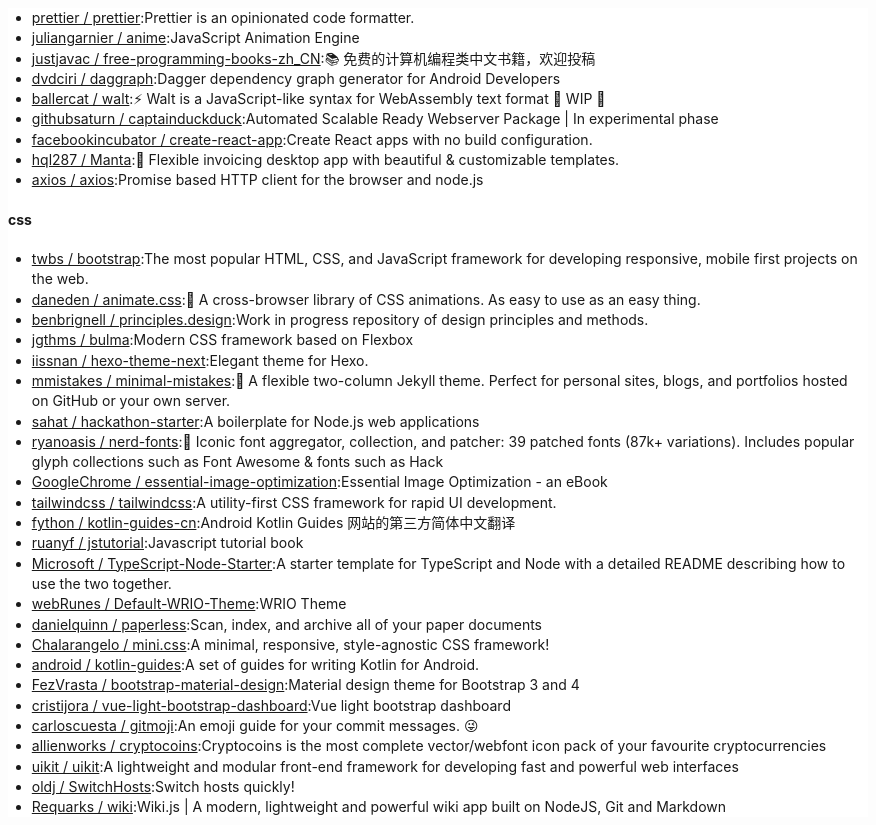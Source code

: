 * [prettier / prettier](https://github.com/prettier/prettier):Prettier is an opinionated code formatter.
* [juliangarnier / anime](https://github.com/juliangarnier/anime):JavaScript Animation Engine
* [justjavac / free-programming-books-zh_CN](https://github.com/justjavac/free-programming-books-zh_CN):📚 免费的计算机编程类中文书籍，欢迎投稿
* [dvdciri / daggraph](https://github.com/dvdciri/daggraph):Dagger dependency graph generator for Android Developers
* [ballercat / walt](https://github.com/ballercat/walt):⚡️ Walt is a JavaScript-like syntax for WebAssembly text format 🚧 WIP 🚧
* [githubsaturn / captainduckduck](https://github.com/githubsaturn/captainduckduck):Automated Scalable Ready Webserver Package | In experimental phase
* [facebookincubator / create-react-app](https://github.com/facebookincubator/create-react-app):Create React apps with no build configuration.
* [hql287 / Manta](https://github.com/hql287/Manta):🎉 Flexible invoicing desktop app with beautiful & customizable templates.
* [axios / axios](https://github.com/axios/axios):Promise based HTTP client for the browser and node.js

#### css
* [twbs / bootstrap](https://github.com/twbs/bootstrap):The most popular HTML, CSS, and JavaScript framework for developing responsive, mobile first projects on the web.
* [daneden / animate.css](https://github.com/daneden/animate.css):🍿 A cross-browser library of CSS animations. As easy to use as an easy thing.
* [benbrignell / principles.design](https://github.com/benbrignell/principles.design):Work in progress repository of design principles and methods.
* [jgthms / bulma](https://github.com/jgthms/bulma):Modern CSS framework based on Flexbox
* [iissnan / hexo-theme-next](https://github.com/iissnan/hexo-theme-next):Elegant theme for Hexo.
* [mmistakes / minimal-mistakes](https://github.com/mmistakes/minimal-mistakes):📐 A flexible two-column Jekyll theme. Perfect for personal sites, blogs, and portfolios hosted on GitHub or your own server.
* [sahat / hackathon-starter](https://github.com/sahat/hackathon-starter):A boilerplate for Node.js web applications
* [ryanoasis / nerd-fonts](https://github.com/ryanoasis/nerd-fonts):🔡 Iconic font aggregator, collection, and patcher: 39 patched fonts (87k+ variations). Includes popular glyph collections such as Font Awesome & fonts such as Hack
* [GoogleChrome / essential-image-optimization](https://github.com/GoogleChrome/essential-image-optimization):Essential Image Optimization - an eBook
* [tailwindcss / tailwindcss](https://github.com/tailwindcss/tailwindcss):A utility-first CSS framework for rapid UI development.
* [fython / kotlin-guides-cn](https://github.com/fython/kotlin-guides-cn):Android Kotlin Guides 网站的第三方简体中文翻译
* [ruanyf / jstutorial](https://github.com/ruanyf/jstutorial):Javascript tutorial book
* [Microsoft / TypeScript-Node-Starter](https://github.com/Microsoft/TypeScript-Node-Starter):A starter template for TypeScript and Node with a detailed README describing how to use the two together.
* [webRunes / Default-WRIO-Theme](https://github.com/webRunes/Default-WRIO-Theme):WRIO Theme
* [danielquinn / paperless](https://github.com/danielquinn/paperless):Scan, index, and archive all of your paper documents
* [Chalarangelo / mini.css](https://github.com/Chalarangelo/mini.css):A minimal, responsive, style-agnostic CSS framework!
* [android / kotlin-guides](https://github.com/android/kotlin-guides):A set of guides for writing Kotlin for Android.
* [FezVrasta / bootstrap-material-design](https://github.com/FezVrasta/bootstrap-material-design):Material design theme for Bootstrap 3 and 4
* [cristijora / vue-light-bootstrap-dashboard](https://github.com/cristijora/vue-light-bootstrap-dashboard):Vue light bootstrap dashboard
* [carloscuesta / gitmoji](https://github.com/carloscuesta/gitmoji):An emoji guide for your commit messages. 😜
* [allienworks / cryptocoins](https://github.com/allienworks/cryptocoins):Cryptocoins is the most complete vector/webfont icon pack of your favourite cryptocurrencies
* [uikit / uikit](https://github.com/uikit/uikit):A lightweight and modular front-end framework for developing fast and powerful web interfaces
* [oldj / SwitchHosts](https://github.com/oldj/SwitchHosts):Switch hosts quickly!
* [Requarks / wiki](https://github.com/Requarks/wiki):Wiki.js | A modern, lightweight and powerful wiki app built on NodeJS, Git and Markdown